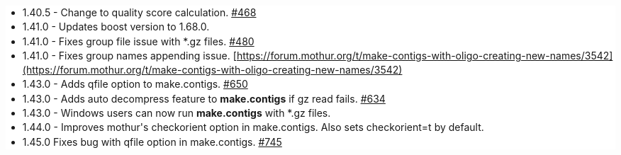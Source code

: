 -   1.40.5 - Change to quality score calculation.
    [\#468](https://github.com/mothur/mothur/issues/468)
-   1.41.0 - Updates boost version to 1.68.0.
-   1.41.0 - Fixes group file issue with \*.gz files.
    [\#480](https://github.com/mothur/mothur/issues/480)
-   1.41.0 - Fixes group names appending issue.
    [https://forum.mothur.org/t/make-contigs-with-oligo-creating-new-names/3542](https://forum.mothur.org/t/make-contigs-with-oligo-creating-new-names/3542)
-   1.43.0 - Adds qfile option to make.contigs.
    [\#650](https://github.com/mothur/mothur/issues/650)
-   1.43.0 - Adds auto decompress feature to **make.contigs** if gz read
    fails. [\#634](https://github.com/mothur/mothur/issues/634)
-   1.43.0 - Windows users can now run **make.contigs** with \*.gz files.
-   1.44.0 - Improves mothur's checkorient option in make.contigs. Also
    sets checkorient=t by default.
-   1.45.0 Fixes bug with qfile option in make.contigs. [\#745](https://github.com/mothur/mothur/issues/745)


